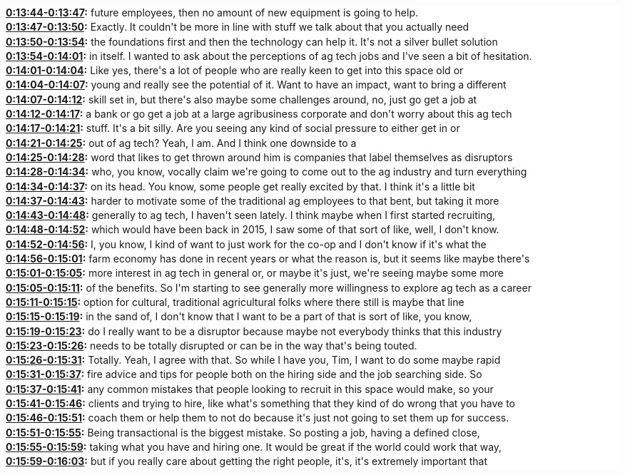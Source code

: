 **[0:13:44-0:13:47](https://player.whooshkaa.com/episode?id=431525#t=0:13:44):**  future employees, then no amount of new equipment is going to help.  
**[0:13:47-0:13:50](https://player.whooshkaa.com/episode?id=431525#t=0:13:47):**  Exactly. It couldn't be more in line with stuff we talk about that you actually need  
**[0:13:50-0:13:54](https://player.whooshkaa.com/episode?id=431525#t=0:13:50):**  the foundations first and then the technology can help it. It's not a silver bullet solution  
**[0:13:54-0:14:01](https://player.whooshkaa.com/episode?id=431525#t=0:13:54):**  in itself. I wanted to ask about the perceptions of ag tech jobs and I've seen a bit of hesitation.  
**[0:14:01-0:14:04](https://player.whooshkaa.com/episode?id=431525#t=0:14:01):**  Like yes, there's a lot of people who are really keen to get into this space old or  
**[0:14:04-0:14:07](https://player.whooshkaa.com/episode?id=431525#t=0:14:04):**  young and really see the potential of it. Want to have an impact, want to bring a different  
**[0:14:07-0:14:12](https://player.whooshkaa.com/episode?id=431525#t=0:14:07):**  skill set in, but there's also maybe some challenges around, no, just go get a job at  
**[0:14:12-0:14:17](https://player.whooshkaa.com/episode?id=431525#t=0:14:12):**  a bank or go get a job at a large agribusiness corporate and don't worry about this ag tech  
**[0:14:17-0:14:21](https://player.whooshkaa.com/episode?id=431525#t=0:14:17):**  stuff. It's a bit silly. Are you seeing any kind of social pressure to either get in or  
**[0:14:21-0:14:25](https://player.whooshkaa.com/episode?id=431525#t=0:14:21):**  out of ag tech? Yeah, I am. And I think one downside to a  
**[0:14:25-0:14:28](https://player.whooshkaa.com/episode?id=431525#t=0:14:25):**  word that likes to get thrown around him is companies that label themselves as disruptors  
**[0:14:28-0:14:34](https://player.whooshkaa.com/episode?id=431525#t=0:14:28):**  who, you know, vocally claim we're going to come out to the ag industry and turn everything  
**[0:14:34-0:14:37](https://player.whooshkaa.com/episode?id=431525#t=0:14:34):**  on its head. You know, some people get really excited by that. I think it's a little bit  
**[0:14:37-0:14:43](https://player.whooshkaa.com/episode?id=431525#t=0:14:37):**  harder to motivate some of the traditional ag employees to that bent, but taking it more  
**[0:14:43-0:14:48](https://player.whooshkaa.com/episode?id=431525#t=0:14:43):**  generally to ag tech, I haven't seen lately. I think maybe when I first started recruiting,  
**[0:14:48-0:14:52](https://player.whooshkaa.com/episode?id=431525#t=0:14:48):**  which would have been back in 2015, I saw some of that sort of like, well, I don't know.  
**[0:14:52-0:14:56](https://player.whooshkaa.com/episode?id=431525#t=0:14:52):**  I, you know, I kind of want to just work for the co-op and I don't know if it's what the  
**[0:14:56-0:15:01](https://player.whooshkaa.com/episode?id=431525#t=0:14:56):**  farm economy has done in recent years or what the reason is, but it seems like maybe there's  
**[0:15:01-0:15:05](https://player.whooshkaa.com/episode?id=431525#t=0:15:01):**  more interest in ag tech in general or, or maybe it's just, we're seeing maybe some more  
**[0:15:05-0:15:11](https://player.whooshkaa.com/episode?id=431525#t=0:15:05):**  of the benefits. So I'm starting to see generally more willingness to explore ag tech as a career  
**[0:15:11-0:15:15](https://player.whooshkaa.com/episode?id=431525#t=0:15:11):**  option for cultural, traditional agricultural folks where there still is maybe that line  
**[0:15:15-0:15:19](https://player.whooshkaa.com/episode?id=431525#t=0:15:15):**  in the sand of, I don't know that I want to be a part of that is sort of like, you know,  
**[0:15:19-0:15:23](https://player.whooshkaa.com/episode?id=431525#t=0:15:19):**  do I really want to be a disruptor because maybe not everybody thinks that this industry  
**[0:15:23-0:15:26](https://player.whooshkaa.com/episode?id=431525#t=0:15:23):**  needs to be totally disrupted or can be in the way that's being touted.  
**[0:15:26-0:15:31](https://player.whooshkaa.com/episode?id=431525#t=0:15:26):**  Totally. Yeah, I agree with that. So while I have you, Tim, I want to do some maybe rapid  
**[0:15:31-0:15:37](https://player.whooshkaa.com/episode?id=431525#t=0:15:31):**  fire advice and tips for people both on the hiring side and the job searching side. So  
**[0:15:37-0:15:41](https://player.whooshkaa.com/episode?id=431525#t=0:15:37):**  any common mistakes that people looking to recruit in this space would make, so your  
**[0:15:41-0:15:46](https://player.whooshkaa.com/episode?id=431525#t=0:15:41):**  clients and trying to hire, like what's something that they kind of do wrong that you have to  
**[0:15:46-0:15:51](https://player.whooshkaa.com/episode?id=431525#t=0:15:46):**  coach them or help them to not do because it's just not going to set them up for success.  
**[0:15:51-0:15:55](https://player.whooshkaa.com/episode?id=431525#t=0:15:51):**  Being transactional is the biggest mistake. So posting a job, having a defined close,  
**[0:15:55-0:15:59](https://player.whooshkaa.com/episode?id=431525#t=0:15:55):**  taking what you have and hiring one. It would be great if the world could work that way,  
**[0:15:59-0:16:03](https://player.whooshkaa.com/episode?id=431525#t=0:15:59):**  but if you really care about getting the right people, it's, it's extremely important that  